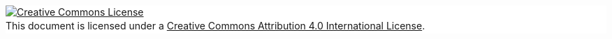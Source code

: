 <a rel="license" href="http://creativecommons.org/licenses/by/4.0/"><img alt="Creative Commons License" style="border-width:0" src="https://i.creativecommons.org/l/by/4.0/88x31.png" /></a><br />This document is licensed under a <a rel="license" href="http://creativecommons.org/licenses/by/4.0/">Creative Commons Attribution 4.0 International License</a>.
